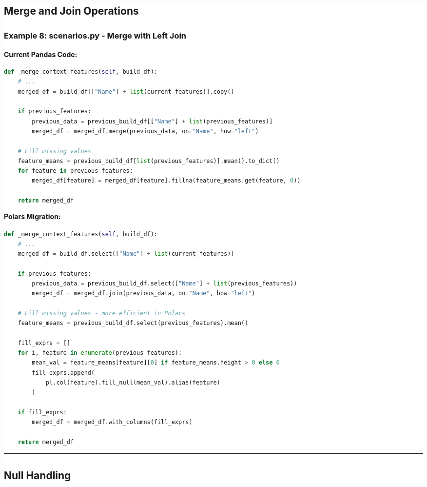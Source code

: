 ## Merge and Join Operations

### Example 8: scenarios.py - Merge with Left Join

**Current Pandas Code:**
```python
def _merge_context_features(self, build_df):
    # ...
    merged_df = build_df[["Name"] + list(current_features)].copy()
    
    if previous_features:
        previous_data = previous_build_df[["Name"] + list(previous_features)]
        merged_df = merged_df.merge(previous_data, on="Name", how="left")
    
    # Fill missing values
    feature_means = previous_build_df[list(previous_features)].mean().to_dict()
    for feature in previous_features:
        merged_df[feature] = merged_df[feature].fillna(feature_means.get(feature, 0))
    
    return merged_df
```

**Polars Migration:**
```python
def _merge_context_features(self, build_df):
    # ...
    merged_df = build_df.select(["Name"] + list(current_features))
    
    if previous_features:
        previous_data = previous_build_df.select(["Name"] + list(previous_features))
        merged_df = merged_df.join(previous_data, on="Name", how="left")
    
    # Fill missing values - more efficient in Polars
    feature_means = previous_build_df.select(previous_features).mean()
    
    fill_exprs = []
    for i, feature in enumerate(previous_features):
        mean_val = feature_means[feature][0] if feature_means.height > 0 else 0
        fill_exprs.append(
            pl.col(feature).fill_null(mean_val).alias(feature)
        )
    
    if fill_exprs:
        merged_df = merged_df.with_columns(fill_exprs)
    
    return merged_df
```

---

## Null Handling
